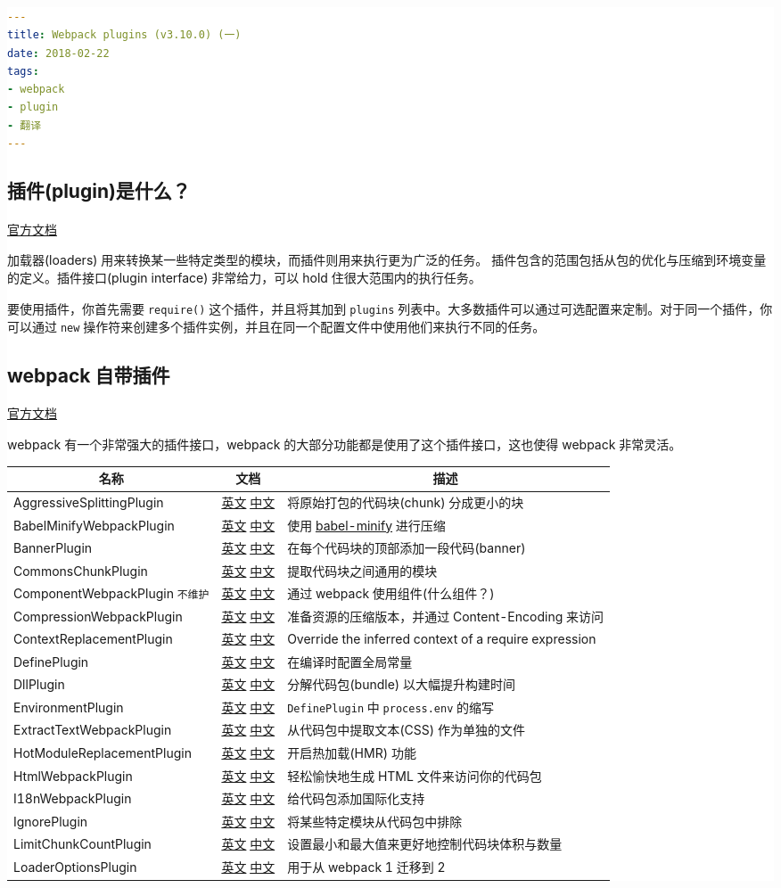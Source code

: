 ```yaml
---
title: Webpack plugins (v3.10.0) (一)
date: 2018-02-22
tags:
- webpack
- plugin
- 翻译
---
```


## 插件(plugin)是什么？
[官方文档](https://webpack.js.org/concepts/#plugins)

加载器(loaders) 用来转换某一些特定类型的模块，而插件则用来执行更为广泛的任务。 插件包含的范围包括从包的优化与压缩到环境变量的定义。插件接口(plugin interface) 非常给力，可以 hold 住很大范围内的执行任务。

要使用插件，你首先需要 `require()` 这个插件，并且将其加到 `plugins` 列表中。大多数插件可以通过可选配置来定制。对于同一个插件，你可以通过 `new` 操作符来创建多个插件实例，并且在同一个配置文件中使用他们来执行不同的任务。


## webpack 自带插件
[官方文档](https://webpack.js.org/plugins/)

webpack 有一个非常强大的插件接口，webpack 的大部分功能都是使用了这个插件接口，这也使得 webpack 非常灵活。


名称 | 文档 | 描述
---- | ---- | ----
AggressiveSplittingPlugin | [英文](https://webpack.js.org/plugins/aggressive-splitting-plugin/) [中文](https://doc.webpack-china.org/plugins/aggressive-splitting-plugin) | 将原始打包的代码块(chunk) 分成更小的块
BabelMinifyWebpackPlugin | [英文](https://webpack.js.org/plugins/babel-minify-webpack-plugin/) [中文](https://doc.webpack-china.org/plugins/babel-minify-webpack-plugin) | 使用 [babel-minify](https://github.com/babel/minify) 进行压缩
BannerPlugin | [英文](https://webpack.js.org/plugins/banner-plugin) [中文](https://doc.webpack-china.org/plugins/banner-plugin) | 在每个代码块的顶部添加一段代码(banner)
CommonsChunkPlugin | [英文](https://webpack.js.org/plugins/commons-chunk-plugin) [中文](https://doc.webpack-china.org/plugins/commons-chunk-plugin) | 提取代码块之间通用的模块
ComponentWebpackPlugin `不维护` | [英文](https://webpack.js.org/plugins/component-webpack-plugin/) [中文](https://doc.webpack-china.org/plugins/component-webpack-plugin)  | 通过 webpack 使用组件(什么组件？)
CompressionWebpackPlugin | [英文](https://webpack.js.org/plugins/compression-webpack-plugin/) [中文](https://doc.webpack-china.org/plugins/compression-webpack-plugin) | 准备资源的压缩版本，并通过 Content-Encoding 来访问
ContextReplacementPlugin | [英文](https://webpack.js.org/plugins/context-replacement-plugin) [中文](https://doc.webpack-china.org/plugins/context-replacement-plugin) | Override the inferred context of a require expression
DefinePlugin | [英文](https://webpack.js.org/plugins/define-plugin) [中文](https://doc.webpack-china.org/plugins/define-plugin) | 在编译时配置全局常量
DllPlugin | [英文](https://webpack.js.org/plugins/dll-plugin) [中文](https://doc.webpack-china.org/plugins/dll-plugin) | 分解代码包(bundle) 以大幅提升构建时间
EnvironmentPlugin | [英文](https://webpack.js.org/plugins/environment-plugin) [中文](https://doc.webpack-china.org/plugins/environment-plugin) | `DefinePlugin` 中 `process.env` 的缩写
ExtractTextWebpackPlugin | [英文](https://webpack.js.org/plugins/extract-text-webpack-plugin) [中文](https://doc.webpack-china.org/plugins/extract-text-webpack-plugin) | 从代码包中提取文本(CSS) 作为单独的文件
HotModuleReplacementPlugin | [英文](https://webpack.js.org/plugins/hot-module-replacement-plugin) [中文](https://doc.webpack-china.org/plugins/hot-module-replacement-plugin) | 开启热加载(HMR) 功能
HtmlWebpackPlugin | [英文](https://webpack.js.org/plugins/html-webpack-plugin) [中文](https://doc.webpack-china.org/plugins/html-webpack-plugin) | 轻松愉快地生成 HTML 文件来访问你的代码包
I18nWebpackPlugin | [英文](https://webpack.js.org/plugins/i18n-webpack-plugin) [中文](https://doc.webpack-china.org/plugins/i18n-webpack-plugin) | 给代码包添加国际化支持
IgnorePlugin | [英文](https://webpack.js.org/plugins/ignore-plugin) [中文](https://doc.webpack-china.org/plugins/ignore-plugin) | 将某些特定模块从代码包中排除
LimitChunkCountPlugin | [英文](https://webpack.js.org/plugins/limit-chunk-count-plugin) [中文](https://doc.webpack-china.org/plugins/limit-chunk-count-plugin) | 设置最小和最大值来更好地控制代码块体积与数量
LoaderOptionsPlugin | [英文](https://webpack.js.org/plugins/loader-options-plugin) [中文](https://doc.webpack-china.org/plugins/loader-options-plugin) | 用于从 webpack 1 迁移到 2